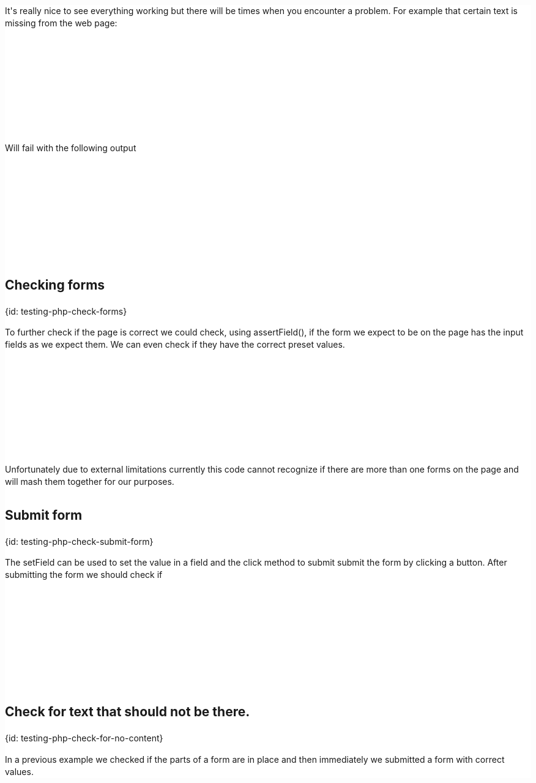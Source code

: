 
It's really nice to see everything working but there will be
times when you encounter a problem. For example that certain text
is missing from the web page:


![](examples/php/simpletest/web04.php)


Will fail with the following output


![](examples/php/simpletest/web04.txt)



## Checking forms
{id: testing-php-check-forms}


To further check if the page is correct we could check,
using assertField(), if the form we expect to be on the
page has the input fields as we expect them. We can even
check if they have the correct preset values.


![](examples/php/simpletest/web05.php)


Unfortunately due to external limitations currently this code
cannot recognize if there are more than one forms on the page
and will mash them together for our purposes.





## Submit form
{id: testing-php-check-submit-form}


The setField can be used to set the value in a field
and the click method to submit submit the form by clicking
a button. After submitting the form we should check if


![](examples/php/simpletest/web06.php)






## Check for text that should not be there.
{id: testing-php-check-for-no-content}


In a previous example we checked if the parts of a form are in
place and then immediately we submitted a form with correct values.

